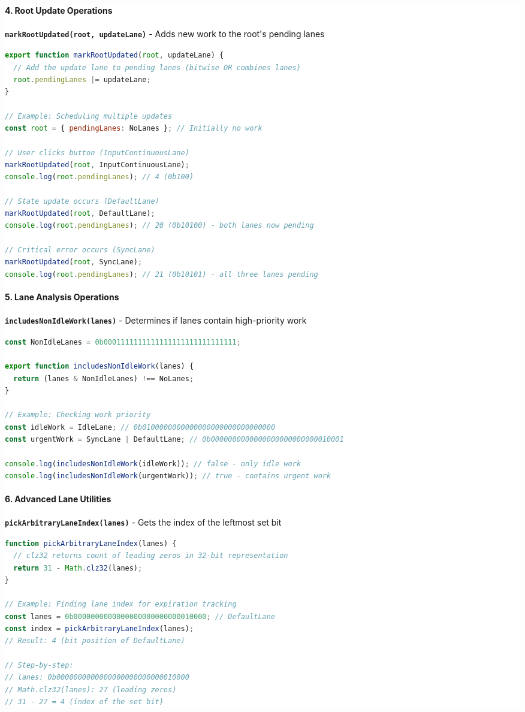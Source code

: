 #### 4. Root Update Operations

**`markRootUpdated(root, updateLane)`** - Adds new work to the root's pending lanes

```javascript
export function markRootUpdated(root, updateLane) {
  // Add the update lane to pending lanes (bitwise OR combines lanes)
  root.pendingLanes |= updateLane;
}

// Example: Scheduling multiple updates
const root = { pendingLanes: NoLanes }; // Initially no work

// User clicks button (InputContinuousLane)
markRootUpdated(root, InputContinuousLane);
console.log(root.pendingLanes); // 4 (0b100)

// State update occurs (DefaultLane)
markRootUpdated(root, DefaultLane);
console.log(root.pendingLanes); // 20 (0b10100) - both lanes now pending

// Critical error occurs (SyncLane)
markRootUpdated(root, SyncLane);
console.log(root.pendingLanes); // 21 (0b10101) - all three lanes pending
```

#### 5. Lane Analysis Operations

**`includesNonIdleWork(lanes)`** - Determines if lanes contain high-priority work

```javascript
const NonIdleLanes = 0b0001111111111111111111111111111;

export function includesNonIdleWork(lanes) {
  return (lanes & NonIdleLanes) !== NoLanes;
}

// Example: Checking work priority
const idleWork = IdleLane; // 0b0100000000000000000000000000000
const urgentWork = SyncLane | DefaultLane; // 0b0000000000000000000000000010001

console.log(includesNonIdleWork(idleWork)); // false - only idle work
console.log(includesNonIdleWork(urgentWork)); // true - contains urgent work
```

#### 6. Advanced Lane Utilities

**`pickArbitraryLaneIndex(lanes)`** - Gets the index of the leftmost set bit

```javascript
function pickArbitraryLaneIndex(lanes) {
  // clz32 returns count of leading zeros in 32-bit representation
  return 31 - Math.clz32(lanes);
}

// Example: Finding lane index for expiration tracking
const lanes = 0b0000000000000000000000000010000; // DefaultLane
const index = pickArbitraryLaneIndex(lanes);
// Result: 4 (bit position of DefaultLane)

// Step-by-step:
// lanes: 0b0000000000000000000000000010000
// Math.clz32(lanes): 27 (leading zeros)
// 31 - 27 = 4 (index of the set bit)
```

